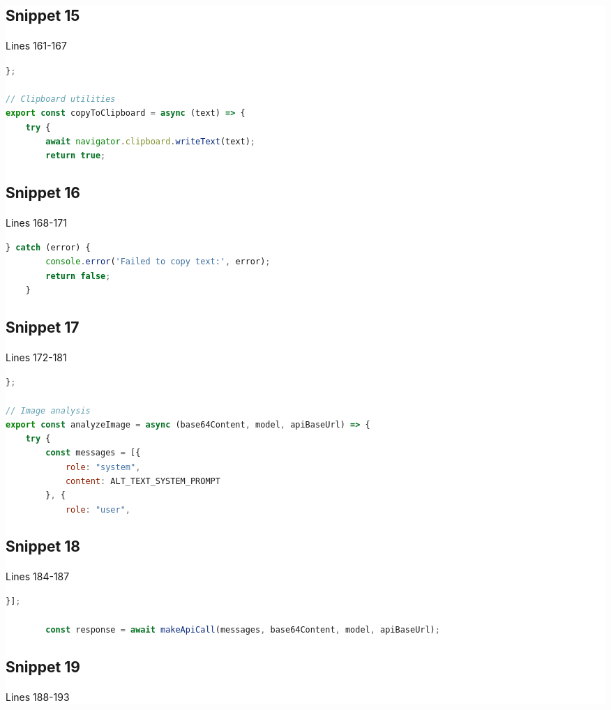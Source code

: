 ## Snippet 15
Lines 161-167

```JavaScript
};

// Clipboard utilities
export const copyToClipboard = async (text) => {
    try {
        await navigator.clipboard.writeText(text);
        return true;
```

## Snippet 16
Lines 168-171

```JavaScript
} catch (error) {
        console.error('Failed to copy text:', error);
        return false;
    }
```

## Snippet 17
Lines 172-181

```JavaScript
};

// Image analysis
export const analyzeImage = async (base64Content, model, apiBaseUrl) => {
    try {
        const messages = [{
            role: "system",
            content: ALT_TEXT_SYSTEM_PROMPT
        }, {
            role: "user",
```

## Snippet 18
Lines 184-187

```JavaScript
}];

        const response = await makeApiCall(messages, base64Content, model, apiBaseUrl);
```

## Snippet 19
Lines 188-193
